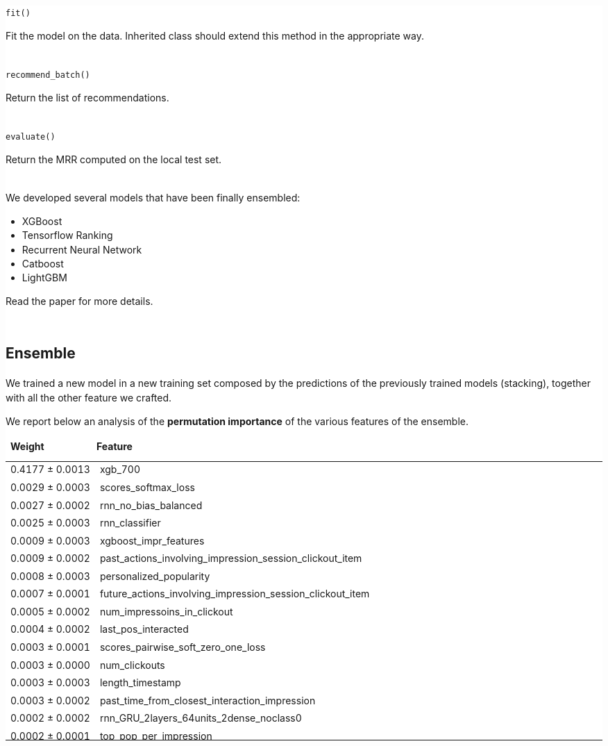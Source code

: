 ```python
fit()
```
Fit the model on the data. Inherited class should extend this method in the appropriate way.
<br/>
<br/>
```python
recommend_batch()
```
Return the list of recommendations.
<br/>
<br/>
```python
evaluate()
```
Return the MRR computed on the local test set.
<br/>
<br/>

We developed several models that have been finally ensembled:
   * XGBoost
   * Tensorflow Ranking
   * Recurrent Neural Network
   * Catboost
   * LightGBM

Read the paper for more details.
<br/>
<br/>
## Ensemble
We trained a new model in a new training set composed by the predictions of the previously trained models (stacking), together with all the other feature we crafted.

We report below an analysis of the **permutation importance** of the various features of the ensemble.

<table>
<thead><tr style="display:block;"><td style="width:110px;"><b>Weight</b></td><td><b>Feature</b></td></tr></thead>
<tbody style="display:block; overflow:auto; height:400px;">
<tr><td>0.4177 ± 0.0013</td><td>xgb_700</td></tr>
<tr><td>0.0029 ± 0.0003</td><td>scores_softmax_loss</td></tr>
<tr><td>0.0027 ± 0.0002</td><td>rnn_no_bias_balanced</td></tr>
<tr><td>0.0025 ± 0.0003</td><td>rnn_classifier</td></tr>
<tr><td>0.0009 ± 0.0003</td><td>xgboost_impr_features</td></tr>
<tr><td>0.0009 ± 0.0002</td><td>past_actions_involving_impression_session_clickout_item</td></tr>
<tr><td>0.0008 ± 0.0003</td><td>personalized_popularity</td></tr>
<tr><td>0.0007 ± 0.0001</td><td>future_actions_involving_impression_session_clickout_item</td></tr>
<tr><td>0.0005 ± 0.0002</td><td>num_impressoins_in_clickout</td></tr>
<tr><td>0.0004 ± 0.0002</td><td>last_pos_interacted</td></tr>
<tr><td>0.0003 ± 0.0001</td><td>scores_pairwise_soft_zero_one_loss</td></tr>
<tr><td>0.0003 ± 0.0000</td><td>num_clickouts</td></tr>
<tr><td>0.0003 ± 0.0003</td><td>length_timestamp</td></tr>
<tr><td>0.0003 ± 0.0002</td><td>past_time_from_closest_interaction_impression</td></tr>
<tr><td>0.0002 ± 0.0002</td><td>rnn_GRU_2layers_64units_2dense_noclass0</td></tr>
<tr><td>0.0002 ± 0.0001</td><td>top_pop_per_impression</td></tr>
<tr><td>0.0002 ± 0.0001</td><td>impression_position</td></tr>
<tr><td>0.0002 ± 0.0002</td><td>elapsed_last_action_click</td></tr>
<tr><td>0.0002 ± 0.0002</td><td>session_length_timestamp</td></tr>
<tr><td>0.0002 ± 0.0001</td><td>step_from_last_interaction</td></tr>
<tr><td>0.0002 ± 0.0001</td><td>future_time_from_closest_interaction_impression</td></tr>
<tr><td>0.0002 ± 0.0001</td><td>impression_time</td></tr>
<tr><td>0.0001 ± 0.0001</td><td>fraction_pos_price</td></tr>
<tr><td>0.0001 ± 0.0001</td><td>times_impression_appeared_in_clickouts_session</td></tr>
<tr><td>0.0001 ± 0.0002</td><td>frenzy_factor</td></tr>